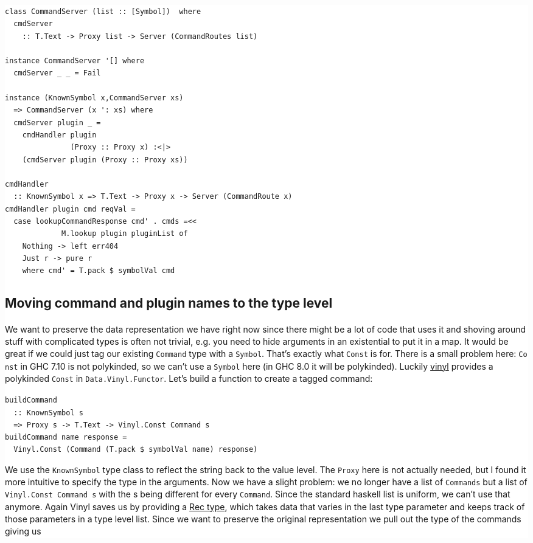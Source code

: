 ```language-haskell
class CommandServer (list :: [Symbol])  where
  cmdServer
    :: T.Text -> Proxy list -> Server (CommandRoutes list)

instance CommandServer '[] where
  cmdServer _ _ = Fail

instance (KnownSymbol x,CommandServer xs)
  => CommandServer (x ': xs) where
  cmdServer plugin _ =
    cmdHandler plugin
               (Proxy :: Proxy x) :<|>
    (cmdServer plugin (Proxy :: Proxy xs))

cmdHandler
  :: KnownSymbol x => T.Text -> Proxy x -> Server (CommandRoute x)
cmdHandler plugin cmd reqVal =
  case lookupCommandResponse cmd' . cmds =<<
             M.lookup plugin pluginList of
    Nothing -> left err404
    Just r -> pure r
    where cmd' = T.pack $ symbolVal cmd
```

## Moving command and plugin names to the type level

We want to preserve the data representation we have right now since
there might be a lot of code that uses it and shoving around stuff
with complicated types is often not trivial, e.g. you need to hide
arguments in an existential to put it in a map. It would be great if
we could just tag our existing `Command` type with a `Symbol`. That’s
exactly what `Const` is for. There is a small problem here: `Const` in
GHC 7.10 is not polykinded, so we can’t use a `Symbol` here (in GHC 8.0
it will be polykinded). Luckily
[vinyl](https://hackage.haskell.org/package/vinyl) provides a
polykinded `Const` in `Data.Vinyl.Functor`. Let’s build a function to
create a tagged command:

```language-haskell
buildCommand
  :: KnownSymbol s
  => Proxy s -> T.Text -> Vinyl.Const Command s
buildCommand name response =
  Vinyl.Const (Command (T.pack $ symbolVal name) response)
```

We use the `KnownSymbol` type class to reflect the string back to the
value level. The `Proxy` here is not actually needed, but I found it
more intuitive to specify the type in the arguments.
Now we have a slight problem: we no longer have a list of `Commands`
but a list of `Vinyl.Const Command s` with the s being different for
every `Command`. Since the standard haskell list is uniform, we can’t
use that anymore. Again Vinyl saves us by providing a
[Rec type](https://hackage.haskell.org/package/vinyl-0.5.1/docs/Data-Vinyl-Core.html#t:Rec),
which takes data that varies in the last type parameter and keeps
track of those parameters in a type level list. Since we want to
preserve the original representation we pull out the type of the
commands giving us
